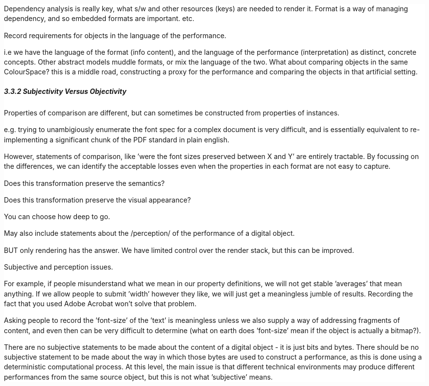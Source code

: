 Dependency analysis is really key, what s/w and other resources (keys)
are needed to render it. Format is a way of managing dependency, and so
embedded formats are important. etc.

Record requirements for objects in the language of the performance.

i.e we have the language of the format (info content), and the language
of the performance (interpretation) as distinct, concrete concepts.
Other abstract models muddle formats, or mix the language of the two.
What about comparing objects in the same ColourSpace? this is a middle
road, constructing a proxy for the performance and comparing the objects
in that artificial setting.

##### 3.3.2 Subjectivity Versus Objectivity

Properties of comparison are different, but can sometimes be constructed
from properties of instances.

e.g. trying to unambigiously enumerate the font spec for a complex
document is very difficult, and is essentially equivalent to
re-implementing a significant chunk of the PDF standard in plain
english.

However, statements of comparison, like ’were the font sizes preserved
between X and Y’ are entirely tractable. By focussing on the
differences, we can identify the acceptable losses even when the
properties in each format are not easy to capture.

Does this transformation preserve the semantics?

Does this transformation preserve the visual appearance?

You can choose how deep to go.

May also include statements about the /perception/ of the performance of
a digital object.

BUT only rendering has the answer. We have limited control over the
render stack, but this can be improved.

Subjective and perception issues.

For example, if people misunderstand what we mean in our property
definitions, we will not get stable ’averages’ that mean anything. If we
allow people to submit ’width’ however they like, we will just get a
meaningless jumble of results. Recording the fact that you used Adobe
Acrobat won’t solve that problem.

Asking people to record the ’font-size’ of the ’text’ is meaningless
unless we also supply a way of addressing fragments of content, and even
then can be very difficult to determine (what on earth does ’font-size’
mean if the object is actually a bitmap?).

There are no subjective statements to be made about the content of a
digital object - it is just bits and bytes. There should be no
subjective statement to be made about the way in which those bytes are
used to construct a performance, as this is done using a deterministic
computational process. At this level, the main issue is that different
technical environments may produce different performances from the same
source object, but this is not what ’subjective’ means.
